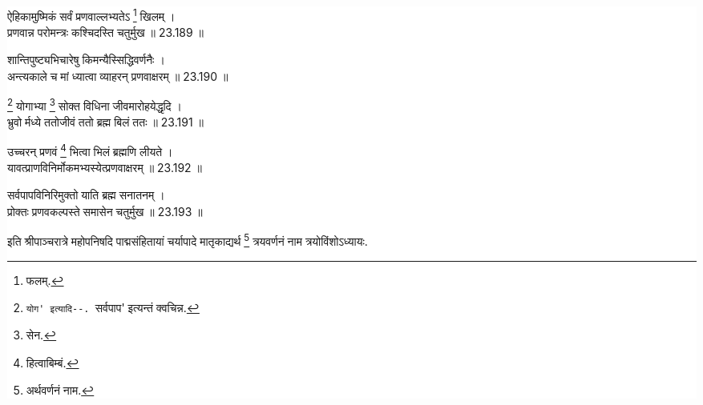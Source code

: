 
ऐहिकामुष्मिकं सर्वं प्रणवाल्लभ्यतेऽ [^99] खिलम् ।  
प्रणवान्न परोमन्त्रः कश्चिदस्ति चतुर्मुख ॥ 23.189 ॥


[^99]: फलम्.


शान्तिपुष्ट्यभिचारेषु किमन्यैस्सिद्धिवर्णनैः ।  
अन्त्यकाले च मां ध्यात्वा व्याहरन् प्रणवाक्षरम् ॥ 23.190 ॥

[^100] योगाभ्या [^101] सोक्त विधिना जीवमारोहयेद्धृदि ।  
भ्रुवो र्मध्ये ततोजीवं ततो ब्रह्म बिलं ततः ॥ 23.191 ॥


[^100]: `योग' इत्यादि--. `सर्वपाप' इत्यन्तं क्वचिन्न.



[^101]: सेन.


उच्चरन् प्रणवं [^102] भित्वा भिलं ब्रह्मणि लीयते ।  
यावत्प्राणविनिर्मोकमभ्यस्येत्प्रणवाक्षरम् ॥ 23.192 ॥


[^102]: हित्वाबिम्बं.


सर्वपापविनिरिमुक्तो याति ब्रह्म सनातनम् ।  
प्रोक्तः प्रणवकल्पस्ते समासेन चतुर्मुख ॥ 23.193 ॥

इति श्रीपाञ्चरात्रे महोपनिषदि पाद्मसंहितायां चर्यापादे मातृकाद्यर्थ [^103] त्रयवर्णनं नाम त्रयोविंशोऽध्यायः.


[^103]: अर्थवर्णनं नाम.



[^1]: हन्तते.
[^2]: गुह्यं.
[^3]: परिष्कृताः.
[^4]: शोधिते.
[^5]: विधाय सुसमम् विहाय सुषिरम्.
[^6]: ब्रह्मा.
[^7]: कथिता.
[^8]: प्रजा.
[^9]: घोषश्च.
[^10]: धनदः.
[^11]: देवरः.
[^12]: स्सर्ग.
[^13]: सर्व.
[^14]: झषांशी.
[^15]: नसुवर्ण.
[^16]: ह्वानः.
[^17]: मेधी.
[^18]: रोगश्च.
[^19]: सर्व.
[^20]: गर्भो विष्कम्भो नृषभध्वनिः-गर्गो.
[^21]: चन्देति परिकीर्तितः.
[^22]: विक्रमी.
[^23]: ॠकारः केशवो देवो.
[^24]: वाणीशार्ङ्गाधिदेवते.
[^25]: झकारस्य भवेदङ्कुशदेवता.
[^26]: जृम्भलन्तु भकारस्य.
[^27]: भगदैवतः.
[^28]: तासाम्.
[^29]: वर्णस्स्यात्.
[^30]: पुष्यद्वयं सार्प.
[^31]: भगदैवत--भगवद्दैव.
[^32]: द्वयं चित्त्रा.
[^33]: तिष्या.
[^34]: त्रियंशादि.
[^35]: कन्यायाः.
[^36]: न्यस्य.
[^37]: स्स्याद्यवर्णमपि.
[^38]: `इतरे' इत्यर्धं क्वचिन्न.
[^39]: बिति च.
[^40]: सर्वेषु.
[^41]: हुङ्का राद्या.
[^42]: सर्वे.
[^43]: च्छन्दे.
[^44]: तस्यामेकान्त.
[^45]: अन्यत्रापि.
[^46]: मन्त्रेषु.
[^47]: राति तिथि---तारातिथि.
[^48]: सर्वसिद्ध्यकरो.
[^49]: तु भव.
[^50]: त्वाद्धेतोः.
[^51]: परम्.
[^52]: तन्त्रेण.
[^53]: मात्राक्षरे.
[^54]: तत्त्वंच भेदयोः.
[^55]: वर्णभेदाः प्रदर्शिताः.
[^56]: योग योग्यानि.
[^57]: वर्णानि.
[^58]: मदयन्तीच.
[^59]: किंशुका पारिभद्रका.
[^60]: पाण्डर.
[^61]: विभीतकिङ्किणीकोल.
[^62]: मल्लिका.
[^63]: शृङ्गाग्रं गृञ्जनम्, शृङ्गाष्टं कुङ्जरम्.
[^64]: पूतिभाष्पम्.
[^65]: द्रोणं पटोली निम्बं च.
[^66]: बीजकुम्भा.
[^67]: दीर्घदर्शनम्.
[^68]: तद्धत्तमक्षयम्.
[^69]: रनुवनीतवान्.
[^70]: तो हीनं.
[^71]: मनोहराम्.
[^72]: योनिकम्.
[^73]: अन्त्यके.
[^74]: महौघे.
[^75]: उपोत्तमम्.
[^76]: चोत्तरम्.
[^77]: सर्वत्र सङ्ख्या इत्यत्र संज्ञा इतिको शान्तरे.
[^78]: एवमेवं.
[^79]: यत्र इत्यादि - `समिद्भिः' इत्यन्तं कोशचतुष्टये न दृश्यते.
[^80]: तस्य.
[^81]: पुरा.
[^82]: यन्त्य.
[^83]: श्रीवृक्षम्.
[^84]: भूमिलाभमृतं लाभम्.
[^85]: `नक्षत्राणि' इत्यर्धं कोशपञ्च के न दृश्यते.
[^86]: मुखात्.
[^87]: विधायालिङ्गनं.
[^88]: भुक्तम्.
[^89]: संयुतः.
[^90]: साधकानि हि लिङ्गानि.
[^91]: पुनः.
[^92]: मन्दिर.
[^93]: त्रिकवचस्त्रीन्वर्णान्.
[^94]: प्रतीतम्.
[^95]: प्रयोगेषु.
[^96]: न्यासो.
[^97]: विज्ञान.
[^98]: यद्यदीप्सिताः.